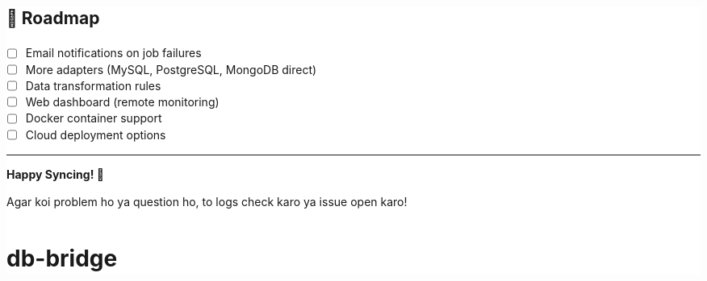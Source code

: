 
## 🎯 Roadmap

- [ ] Email notifications on job failures
- [ ] More adapters (MySQL, PostgreSQL, MongoDB direct)
- [ ] Data transformation rules
- [ ] Web dashboard (remote monitoring)
- [ ] Docker container support
- [ ] Cloud deployment options

---

**Happy Syncing! 🚀**

Agar koi problem ho ya question ho, to logs check karo ya issue open karo!

# db-bridge
